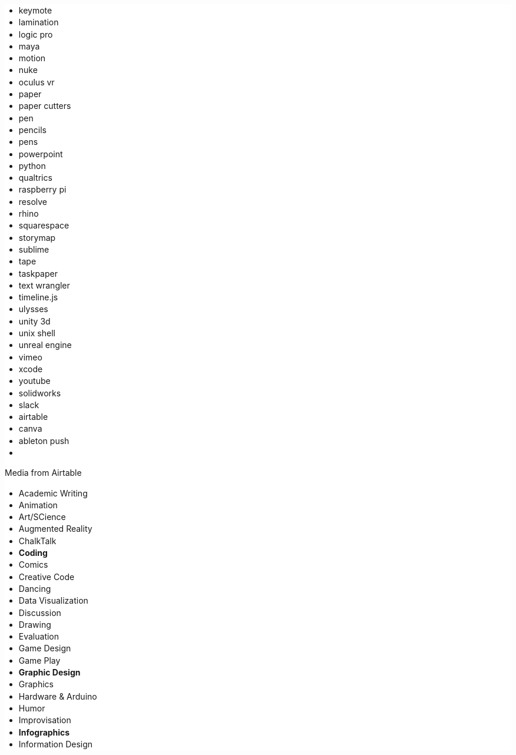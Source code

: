 * keymote
* lamination
* logic pro
* maya 
* motion
* nuke
* oculus vr
* paper
* paper cutters
* pen 
* pencils
* pens
* powerpoint
* python
* qualtrics
* raspberry pi
* resolve
* rhino
* squarespace
* storymap
* sublime
* tape
* taskpaper
* text wrangler
* timeline.js
* ulysses
* unity 3d
* unix shell
* unreal engine
* vimeo
* xcode
* youtube
* solidworks
* slack
* airtable
* canva
* ableton push
* 

Media from Airtable



* Academic Writing
* Animation
* Art/SCience
* Augmented Reality
* ChalkTalk
* **Coding**
* Comics
* Creative Code
* Dancing
* Data Visualization
* Discussion
* Drawing
* Evaluation
* Game Design
* Game Play
* **Graphic Design**
* Graphics
* Hardware & Arduino
* Humor 
* Improvisation
* **Infographics**
* Information Design